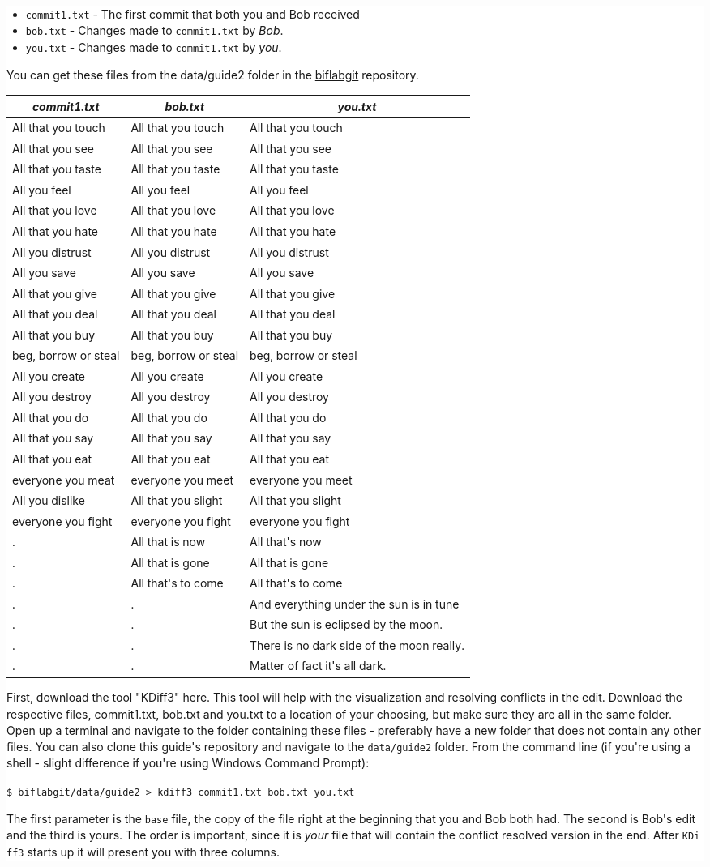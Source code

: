  * ``commit1.txt`` - The first commit that both you and Bob received
 * ``bob.txt`` - Changes made to ``commit1.txt`` by *Bob*.
 * ``you.txt`` - Changes made to ``commit1.txt`` by *you*.

You can get these files from the data/guide2 folder in the [biflabgit](https://github.com/thewhyoffry/biflabgit) repository. 

*commit1.txt*         |  *bob.txt*             |  *you.txt*
----------------------|------------------------|-------------------------------------------
All that you touch    |  All that you touch    |  All that you touch
All that you see      |  All that you see      |  All that you see
All that you taste    |  All that you taste    |  All that you taste
All you feel          |  All you feel          |  All you feel
All that you love     |  All that you love     |  All that you love
All that you hate     |  All that you hate     |  All that you hate
All you distrust      |  All you distrust      |  All you distrust
All you save          |  All you save          |  All you save
All that you give     |  All that you give     |  All that you give
All that you deal     |  All that you deal     |  All that you deal
All that you buy      |  All that you buy      |  All that you buy
beg, borrow or steal  |  beg, borrow or steal  |  beg, borrow or steal
All you create        |  All you create        |  All you create
All you destroy       |  All you destroy       |  All you destroy
All that you do       |  All that you do       |  All that you do
All that you say      |  All that you say      |  All that you say
All that you eat      |  All that you eat      |  All that you eat
everyone you meat     |  everyone you meet     |  everyone you meet
All you dislike       |  All that you slight   |  All that you slight
everyone you fight    |  everyone you fight    |  everyone you fight
.                     |  All that is now       |  All that's now
.                     |  All that is gone      |  All that is gone
.                     |  All that's to come    |  All that's to come
.                     | .                      |  And everything under the sun is in tune
.                     | .                      |  But the sun is eclipsed by the moon.
.                     | .                      |  There is no dark side of the moon really.
.                     | .                      |  Matter of fact it's all dark.


First, download the tool "KDiff3" [here](https://sourceforge.net/projects/kdiff3/files/latest/download). This tool will help with the visualization and resolving conflicts in the edit.  Download the respective files, [commit1.txt](https://github.com/TheWhyofFry/biflabgit/raw/master/data/guide2/commit1.txt),  [bob.txt](https://github.com/TheWhyofFry/biflabgit/raw/master/data/guide2/bob.txt) and [you.txt](https://github.com/TheWhyofFry/biflabgit/raw/master/data/guide2/you.txt) to a location of your choosing, but make sure they are all in the same folder. Open up a terminal and navigate to the folder containing these files - preferably have a new folder that does not contain any other files.  You can also clone this guide's repository and navigate to the ``data/guide2`` folder.  From the command line (if you're using a shell - slight difference if you're using Windows Command Prompt):

```shell
$ biflabgit/data/guide2 > kdiff3 commit1.txt bob.txt you.txt
```

The first parameter is the ``base`` file, the copy of the file right at the beginning that you and Bob both had. The second is Bob's edit and the third is yours.  The order is important, since it is _your_ file that will contain the conflict resolved version in the end. After ``KDiff3`` starts up it will present you with three columns. 
